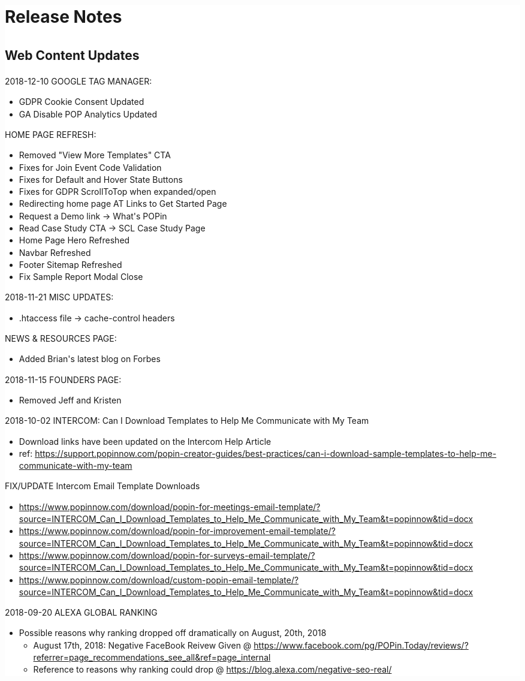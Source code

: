 
Release Notes
===


Web Content Updates
---
2018-12-10
GOOGLE TAG MANAGER:
- GDPR Cookie Consent Updated
- GA Disable POP Analytics Updated

HOME PAGE REFRESH:
- Removed "View More Templates" CTA
- Fixes for Join Event Code Validation
- Fixes for Default and Hover State Buttons
- Fixes for GDPR ScrollToTop when expanded/open
- Redirecting home page AT Links to Get Started Page
- Request a Demo link -> What's POPin
- Read Case Study CTA -> SCL Case Study Page
- Home Page Hero Refreshed
- Navbar Refreshed
- Footer Sitemap Refreshed
- Fix Sample Report Modal Close

2018-11-21
MISC UPDATES:
- .htaccess file -> cache-control headers

NEWS & RESOURCES PAGE:
- Added Brian's latest blog on Forbes

2018-11-15
FOUNDERS PAGE:
- Removed Jeff and Kristen

2018-10-02
INTERCOM: Can I Download Templates to Help Me Communicate with My Team
- Download links have been updated on the Intercom Help Article
- ref: https://support.popinnow.com/popin-creator-guides/best-practices/can-i-download-sample-templates-to-help-me-communicate-with-my-team

FIX/UPDATE Intercom Email Template Downloads
- https://www.popinnow.com/download/popin-for-meetings-email-template/?source=INTERCOM_Can_I_Download_Templates_to_Help_Me_Communicate_with_My_Team&t=popinnow&tid=docx
- https://www.popinnow.com/download/popin-for-improvement-email-template/?source=INTERCOM_Can_I_Download_Templates_to_Help_Me_Communicate_with_My_Team&t=popinnow&tid=docx
- https://www.popinnow.com/download/popin-for-surveys-email-template/?source=INTERCOM_Can_I_Download_Templates_to_Help_Me_Communicate_with_My_Team&t=popinnow&tid=docx
- https://www.popinnow.com/download/custom-popin-email-template/?source=INTERCOM_Can_I_Download_Templates_to_Help_Me_Communicate_with_My_Team&t=popinnow&tid=docx

2018-09-20
ALEXA GLOBAL RANKING
- Possible reasons why ranking dropped off dramatically on August, 20th, 2018
    - August 17th, 2018: Negative FaceBook Reivew Given @ https://www.facebook.com/pg/POPin.Today/reviews/?referrer=page_recommendations_see_all&ref=page_internal
    - Reference to reasons why ranking could drop @ https://blog.alexa.com/negative-seo-real/
